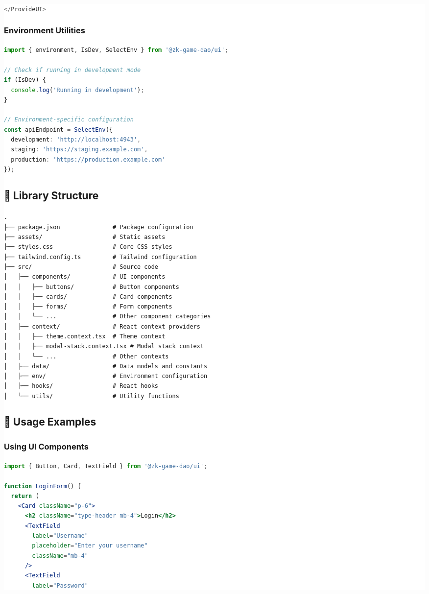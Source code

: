 ```jsx
</ProvideUI>
```

### Environment Utilities

```typescript
import { environment, IsDev, SelectEnv } from '@zk-game-dao/ui';

// Check if running in development mode
if (IsDev) {
  console.log('Running in development');
}

// Environment-specific configuration
const apiEndpoint = SelectEnv({
  development: 'http://localhost:4943',
  staging: 'https://staging.example.com',
  production: 'https://production.example.com'
});
```

## 📁 Library Structure

```
.
├── package.json               # Package configuration
├── assets/                    # Static assets 
├── styles.css                 # Core CSS styles
├── tailwind.config.ts         # Tailwind configuration
├── src/                       # Source code
│   ├── components/            # UI components
│   │   ├── buttons/           # Button components
│   │   ├── cards/             # Card components
│   │   ├── forms/             # Form components
│   │   └── ...                # Other component categories
│   ├── context/               # React context providers
│   │   ├── theme.context.tsx  # Theme context
│   │   ├── modal-stack.context.tsx # Modal stack context
│   │   └── ...                # Other contexts
│   ├── data/                  # Data models and constants
│   ├── env/                   # Environment configuration
│   ├── hooks/                 # React hooks
│   └── utils/                 # Utility functions
```

## 🔄 Usage Examples

### Using UI Components

```jsx
import { Button, Card, TextField } from '@zk-game-dao/ui';

function LoginForm() {
  return (
    <Card className="p-6">
      <h2 className="type-header mb-4">Login</h2>
      <TextField 
        label="Username" 
        placeholder="Enter your username"
        className="mb-4"
      />
      <TextField 
        label="Password" 
```